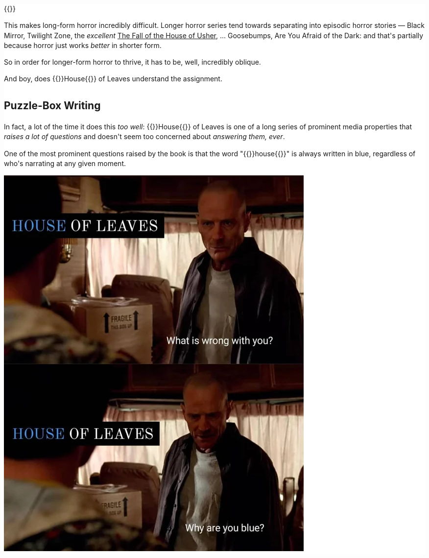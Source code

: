 {{<youtube xbZMqS-fW-8>}}

This makes long-form horror incredibly difficult. Longer horror series tend towards separating into episodic horror stories &mdash; Black Mirror, Twilight Zone, the _excellent_ [The Fall of the House of Usher](https://en.wikipedia.org/wiki/The_Fall_of_the_House_of_Usher_(miniseries)), ... Goosebumps, Are You Afraid of the Dark: and that's partially because horror just works _better_ in shorter form.

So in order for longer-form horror to thrive, it has to be, well, incredibly oblique.

And boy, does {{<blue>}}House{{</blue>}} of Leaves understand the assignment.

## Puzzle-Box Writing

In fact, a lot of the time it does this _too well_: {{<blue>}}House{{</blue>}} of Leaves is one of a long series of prominent media properties that _raises a lot of questions_ and doesn't seem too concerned about _answering them, ever_.

One of the most prominent questions raised by the book is that the word "{{<blue>}}house{{</blue>}}" is always written in blue, regardless of who's narrating at any given moment.

![](./blue.webp)
